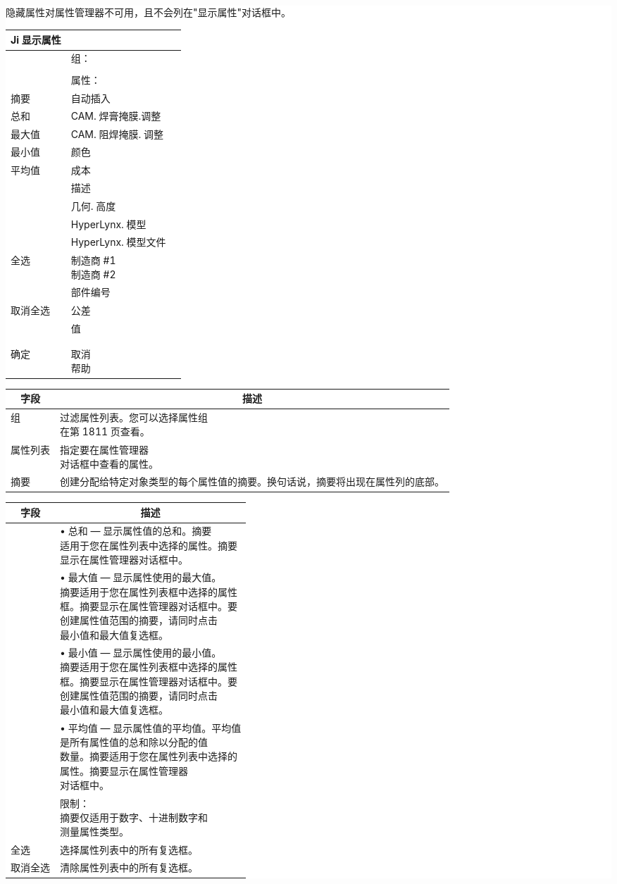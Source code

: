 隐藏属性对属性管理器不可用，且不会列在"显示属性"对话框中。

| Ji 显示属性 |                        |      |
| ----------- | ---------------------- | ---- |
|             | 组：                   |      |
|             | <al>                   |      |
|             | 属性：                 |      |
| 摘要        | 自动插入               |      |
| 总和        | CAM. 焊膏掩膜.调整     |      |
| 最大值      | CAM. 阻焊掩膜. 调整    |      |
| 最小值      | 颜色                   |      |
| 平均值      | 成本                   |      |
|             | 描述                   |      |
|             | 几何. 高度             |      |
|             | HyperLynx. 模型        |      |
|             | HyperLynx. 模型文件    |      |
| 全选        | 制造商 #1<br>制造商 #2 |      |
|             | 部件编号               |      |
| 取消全选    | 公差                   |      |
|             | 值                     |      |
|             |                        |      |
|             |                        |      |
| 确定        | 取消<br>帮助           |      |

| 字段     | 描述                                                         |
| -------- | ------------------------------------------------------------ |
| 组       | 过滤属性列表。您可以选择属性组<br>在第 1811 页查看。           |
| 属性列表 | 指定要在属性管理器<br>对话框中查看的属性。                   |
| 摘要     | 创建分配给特定对象类型的每个属性值的摘要。换句话说，摘要将出现在属性列的底部。 |

| 字段     | 描述                                                         |
| -------- | ------------------------------------------------------------ |
|          | • 总和 — 显示属性值的总和。摘要<br>适用于您在属性列表中选择的属性。摘要<br>显示在属性管理器对话框中。 |
|          | • 最大值 — 显示属性使用的最大值。<br>摘要适用于您在属性列表框中选择的属性<br>框。摘要显示在属性管理器对话框中。要<br>创建属性值范围的摘要，请同时点击<br>最小值和最大值复选框。 |
|          | • 最小值 — 显示属性使用的最小值。<br>摘要适用于您在属性列表框中选择的属性<br>框。摘要显示在属性管理器对话框中。要<br>创建属性值范围的摘要，请同时点击<br>最小值和最大值复选框。 |
|          | • 平均值 — 显示属性值的平均值。平均值<br>是所有属性值的总和除以分配的值<br>数量。摘要适用于您在属性列表中选择的<br>属性。摘要显示在属性管理器<br>对话框中。 |
|          | 限制：<br>摘要仅适用于数字、十进制数字和<br>测量属性类型。   |
| 全选     | 选择属性列表中的所有复选框。                                 |
| 取消全选 | 清除属性列表中的所有复选框。                                 |
